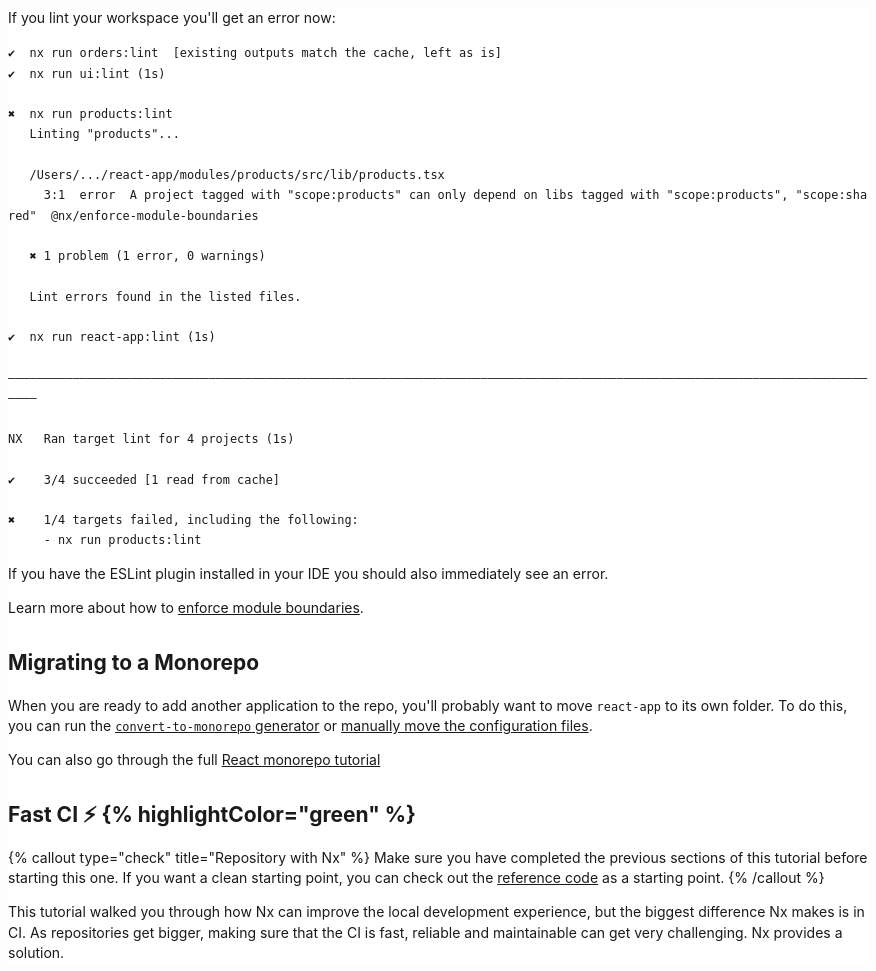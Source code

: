If you lint your workspace you'll get an error now:

```{% command="nx run-many -t lint" %}
✔  nx run orders:lint  [existing outputs match the cache, left as is]
✔  nx run ui:lint (1s)

✖  nx run products:lint
   Linting "products"...

   /Users/.../react-app/modules/products/src/lib/products.tsx
     3:1  error  A project tagged with "scope:products" can only depend on libs tagged with "scope:products", "scope:shared"  @nx/enforce-module-boundaries

   ✖ 1 problem (1 error, 0 warnings)

   Lint errors found in the listed files.

✔  nx run react-app:lint (1s)

————————————————————————————————————————————————————————————————————————————————————————————————————————————————————————————

NX   Ran target lint for 4 projects (1s)

✔    3/4 succeeded [1 read from cache]

✖    1/4 targets failed, including the following:
     - nx run products:lint
```

If you have the ESLint plugin installed in your IDE you should also immediately see an error.

Learn more about how to [enforce module boundaries](/features/enforce-module-boundaries).

## Migrating to a Monorepo

When you are ready to add another application to the repo, you'll probably want to move `react-app` to its own folder. To do this, you can run the [`convert-to-monorepo` generator](/nx-api/workspace/generators/convert-to-monorepo) or [manually move the configuration files](/recipes/tips-n-tricks/standalone-to-integrated).

You can also go through the full [React monorepo tutorial](/getting-started/tutorials/react-monorepo-tutorial)

## Fast CI ⚡ {% highlightColor="green" %}

{% callout type="check" title="Repository with Nx" %}
Make sure you have completed the previous sections of this tutorial before starting this one. If you want a clean starting point, you can check out the [reference code](https://github.com/nrwl/nx-recipes/tree/main/react-app) as a starting point.
{% /callout %}

This tutorial walked you through how Nx can improve the local development experience, but the biggest difference Nx makes is in CI. As repositories get bigger, making sure that the CI is fast, reliable and maintainable can get very challenging. Nx provides a solution.

